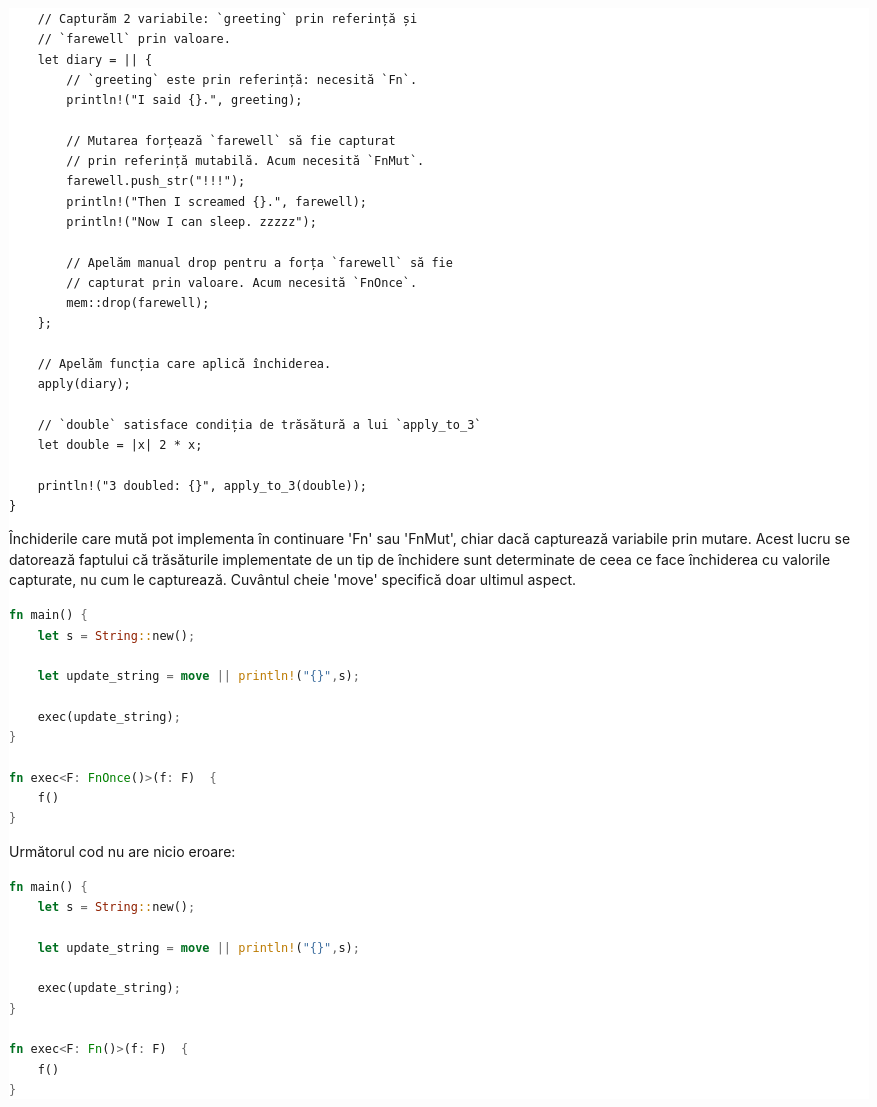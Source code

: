 ```rust,editable
    // Capturăm 2 variabile: `greeting` prin referință și
    // `farewell` prin valoare.
    let diary = || {
        // `greeting` este prin referință: necesită `Fn`.
        println!("I said {}.", greeting);

        // Mutarea forțează `farewell` să fie capturat
        // prin referință mutabilă. Acum necesită `FnMut`.
        farewell.push_str("!!!");
        println!("Then I screamed {}.", farewell);
        println!("Now I can sleep. zzzzz");

        // Apelăm manual drop pentru a forța `farewell` să fie
        // capturat prin valoare. Acum necesită `FnOnce`.
        mem::drop(farewell);
    };

    // Apelăm funcția care aplică închiderea.
    apply(diary);

    // `double` satisface condiția de trăsătură a lui `apply_to_3`
    let double = |x| 2 * x;

    println!("3 doubled: {}", apply_to_3(double));
}
```

Închiderile care mută pot implementa în continuare 'Fn' sau 'FnMut', chiar dacă capturează variabile prin mutare. Acest lucru se datorează faptului că trăsăturile implementate de un tip de închidere sunt determinate de ceea ce face închiderea cu valorile capturate, nu cum le capturează. Cuvântul cheie 'move' specifică doar ultimul aspect.

```rust
fn main() {
    let s = String::new();

    let update_string = move || println!("{}",s);

    exec(update_string);
}

fn exec<F: FnOnce()>(f: F)  {
    f()
}
```

Următorul cod nu are nicio eroare:
```rust
fn main() {
    let s = String::new();

    let update_string = move || println!("{}",s);

    exec(update_string);
}

fn exec<F: Fn()>(f: F)  {
    f()
}
```
